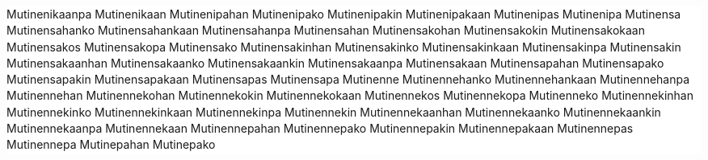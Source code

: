 Mutinenikaanpa
Mutinenikaan
Mutinenipahan
Mutinenipako
Mutinenipakin
Mutinenipakaan
Mutinenipas
Mutinenipa
Mutinensa
Mutinensahanko
Mutinensahankaan
Mutinensahanpa
Mutinensahan
Mutinensakohan
Mutinensakokin
Mutinensakokaan
Mutinensakos
Mutinensakopa
Mutinensako
Mutinensakinhan
Mutinensakinko
Mutinensakinkaan
Mutinensakinpa
Mutinensakin
Mutinensakaanhan
Mutinensakaanko
Mutinensakaankin
Mutinensakaanpa
Mutinensakaan
Mutinensapahan
Mutinensapako
Mutinensapakin
Mutinensapakaan
Mutinensapas
Mutinensapa
Mutinenne
Mutinennehanko
Mutinennehankaan
Mutinennehanpa
Mutinennehan
Mutinennekohan
Mutinennekokin
Mutinennekokaan
Mutinennekos
Mutinennekopa
Mutinenneko
Mutinennekinhan
Mutinennekinko
Mutinennekinkaan
Mutinennekinpa
Mutinennekin
Mutinennekaanhan
Mutinennekaanko
Mutinennekaankin
Mutinennekaanpa
Mutinennekaan
Mutinennepahan
Mutinennepako
Mutinennepakin
Mutinennepakaan
Mutinennepas
Mutinennepa
Mutinepahan
Mutinepako